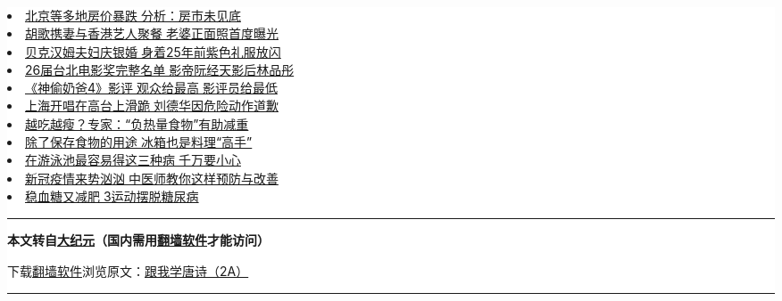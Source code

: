 <li><a href="https://github.com/1992513/djy/blob/master/gb/24/7/3/n14282587.md#1">北京等多地房价暴跌 分析：房市未见底</a></li>
<li><a href="https://github.com/1992513/djy/blob/master/gb/24/7/5/n14284692.md#1">胡歌携妻与香港艺人聚餐 老婆正面照首度曝光</a></li>
<li><a href="https://github.com/1992513/djy/blob/master/gb/24/7/4/n14283779.md#1">贝克汉姆夫妇庆银婚 身着25年前紫色礼服放闪</a></li>
<li><a href="https://github.com/1992513/djy/blob/master/gb/24/7/6/n14285195.md#1">26届台北电影奖完整名单 影帝阮经天影后林品彤</a></li>
<li><a href="https://github.com/1992513/djy/blob/master/gb/24/7/5/n14284348.md#1">《神偷奶爸4》影评 观众给最高 影评员给最低</a></li>
<li><a href="https://github.com/1992513/djy/blob/master/gb/24/7/6/n14285307.md#1">上海开唱在高台上滑跪 刘德华因危险动作道歉</a></li>
<li><a href="https://github.com/1992513/djy/blob/master/gb/24/7/6/n14284934.md#1">越吃越瘦？专家：“负热量食物”有助减重</a></li>
<li><a href="https://github.com/1992513/djy/blob/master/gb/24/7/4/n14283587.md#1">除了保存食物的用途 冰箱也是料理“高手”</a></li>
<li><a href="https://github.com/1992513/djy/blob/master/gb/24/7/7/n14285552.md#1">在游泳池最容易得这三种病 千万要小心</a></li>
<li><a href="https://github.com/1992513/djy/blob/master/gb/24/6/30/n14280741.md#1">新冠疫情来势汹汹 中医师教你这样预防与改善</a></li>
<li><a href="https://github.com/1992513/djy/blob/master/gb/24/5/16/n14251916.md#1">稳血糖又减肥 3运动摆脱糖尿病</a></li>
<hr>
<strong>本文转自<a href="https://cn.epochtimes.com">大纪元</a>（国内需用<a href="https://github.com/1992513/www/blob/master/README.md#8">翻墙软件</a>才能访问）</strong><p>下载<a href="https://github.com/1992513/www/blob/master/README.md#8">翻墙软件</a>浏览原文：<a href="https://cn.epochtimes.com/gb/23/11/15/n14116953.htm">跟我学唐诗（2A）</a></p><hr>